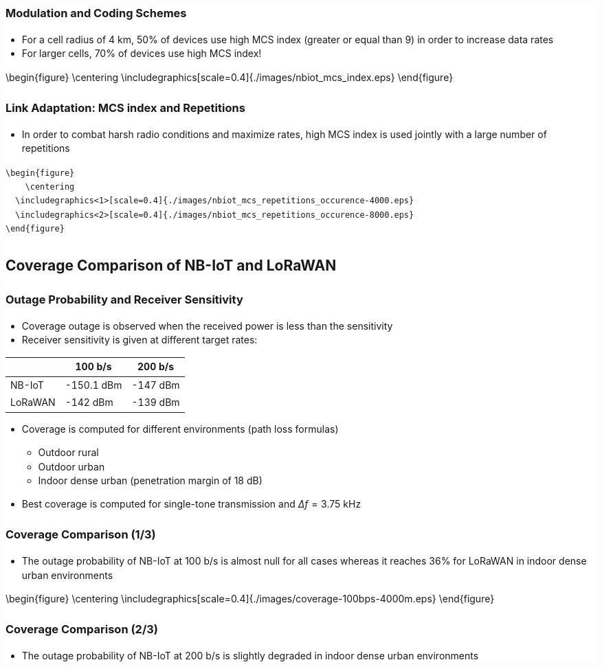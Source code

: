 ### Modulation and Coding Schemes
- For a cell radius of 4 km, 50% of devices use high MCS index (greater or equal than 9) in order to increase data rates
- For larger cells, 70% of devices use high MCS index!

\begin{figure}
	\centering
  \includegraphics[scale=0.4]{./images/nbiot_mcs_index.eps}
\end{figure}

### Link Adaptation: MCS index and Repetitions

- In order to combat harsh radio conditions and maximize rates, high MCS index is used jointly with a large number of repetitions

```{=latex}
\begin{figure}
	\centering
  \includegraphics<1>[scale=0.4]{./images/nbiot_mcs_repetitions_occurence-4000.eps}
  \includegraphics<2>[scale=0.4]{./images/nbiot_mcs_repetitions_occurence-8000.eps}
\end{figure}
```

## Coverage Comparison of NB-IoT and LoRaWAN

### Outage Probability and Receiver Sensitivity

- Coverage outage is observed when the received power is less than the sensitivity
- Receiver sensitivity is given at different target rates:

|         | 100 b/s       | 200 b/s  |
|---------|---------------|----------|
| NB-IoT  | -150.1 dBm    | -147 dBm |
| LoRaWAN | -142 dBm      | -139 dBm |

- Coverage is computed for different environments (path loss formulas)
  - Outdoor rural
  - Outdoor urban
  - Indoor dense urban (penetration margin of 18 dB)

- Best coverage is computed for single-tone transmission and $\Delta f = 3.75$ kHz

### Coverage Comparison (1/3)
- The outage probability of NB-IoT at 100 b/s is almost null for all cases whereas it reaches 36% for LoRaWAN in indoor dense urban environments

\begin{figure}
	\centering
  \includegraphics[scale=0.4]{./images/coverage-100bps-4000m.eps}
\end{figure}

### Coverage Comparison (2/3)
- The outage probability of NB-IoT at 200 b/s is slightly degraded in indoor dense urban environments
